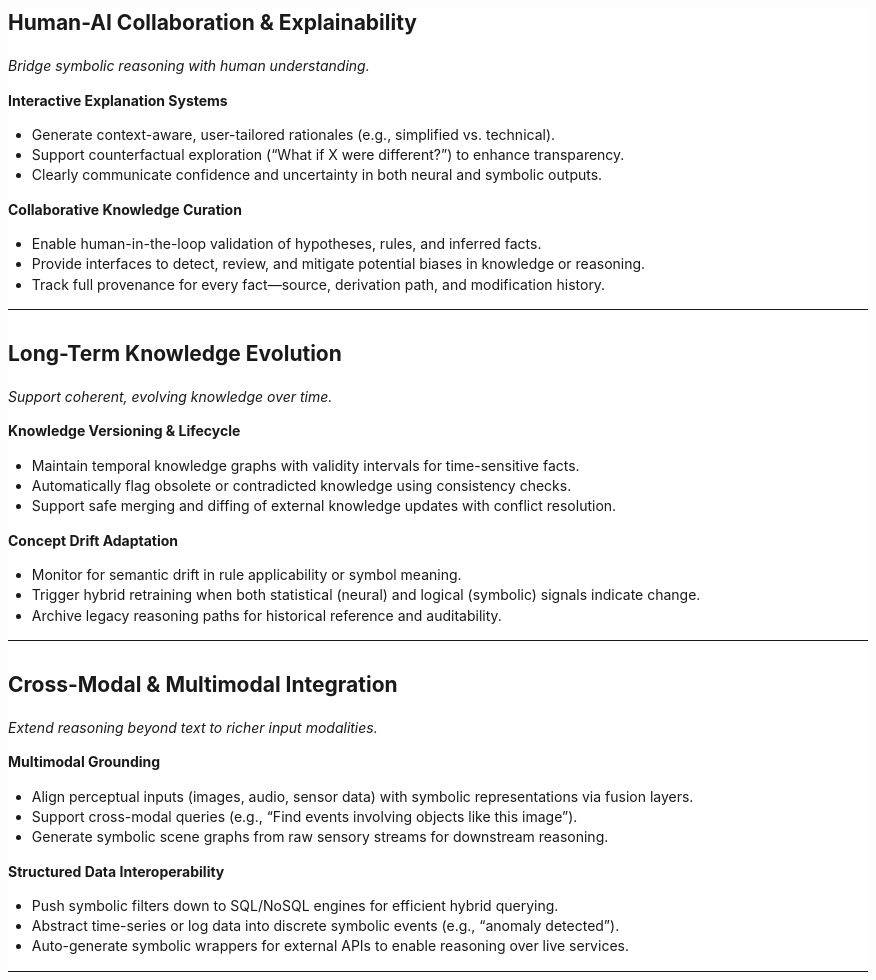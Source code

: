 
## Human-AI Collaboration & Explainability

*Bridge symbolic reasoning with human understanding.*

**Interactive Explanation Systems**

- Generate context-aware, user-tailored rationales (e.g., simplified vs. technical).
- Support counterfactual exploration (“What if X were different?”) to enhance transparency.
- Clearly communicate confidence and uncertainty in both neural and symbolic outputs.

**Collaborative Knowledge Curation**

- Enable human-in-the-loop validation of hypotheses, rules, and inferred facts.
- Provide interfaces to detect, review, and mitigate potential biases in knowledge or reasoning.
- Track full provenance for every fact—source, derivation path, and modification history.

---

## Long-Term Knowledge Evolution

*Support coherent, evolving knowledge over time.*

**Knowledge Versioning & Lifecycle**

- Maintain temporal knowledge graphs with validity intervals for time-sensitive facts.
- Automatically flag obsolete or contradicted knowledge using consistency checks.
- Support safe merging and diffing of external knowledge updates with conflict resolution.

**Concept Drift Adaptation**

- Monitor for semantic drift in rule applicability or symbol meaning.
- Trigger hybrid retraining when both statistical (neural) and logical (symbolic) signals indicate change.
- Archive legacy reasoning paths for historical reference and auditability.

---

## Cross-Modal & Multimodal Integration

*Extend reasoning beyond text to richer input modalities.*

**Multimodal Grounding**

- Align perceptual inputs (images, audio, sensor data) with symbolic representations via fusion layers.
- Support cross-modal queries (e.g., “Find events involving objects like this image”).
- Generate symbolic scene graphs from raw sensory streams for downstream reasoning.

**Structured Data Interoperability**

- Push symbolic filters down to SQL/NoSQL engines for efficient hybrid querying.
- Abstract time-series or log data into discrete symbolic events (e.g., “anomaly detected”).
- Auto-generate symbolic wrappers for external APIs to enable reasoning over live services.

---
